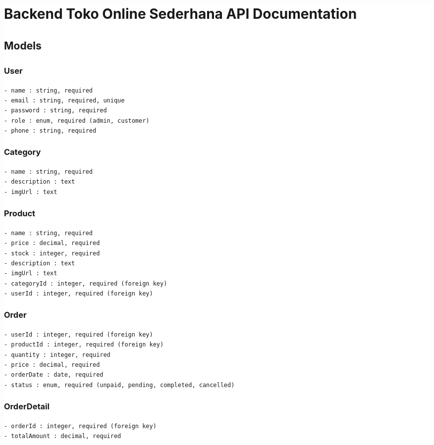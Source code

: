 # Backend Toko Online Sederhana API Documentation

## Models

### User

```txt
- name : string, required
- email : string, required, unique
- password : string, required
- role : enum, required (admin, customer)
- phone : string, required
```

### Category

```txt
- name : string, required
- description : text
- imgUrl : text
```

### Product

```txt
- name : string, required
- price : decimal, required
- stock : integer, required
- description : text
- imgUrl : text
- categoryId : integer, required (foreign key)
- userId : integer, required (foreign key)
```

### Order

```txt
- userId : integer, required (foreign key)
- productId : integer, required (foreign key)
- quantity : integer, required
- price : decimal, required
- orderDate : date, required
- status : enum, required (unpaid, pending, completed, cancelled)
```

### OrderDetail

```txt
- orderId : integer, required (foreign key)
- totalAmount : decimal, required
```

